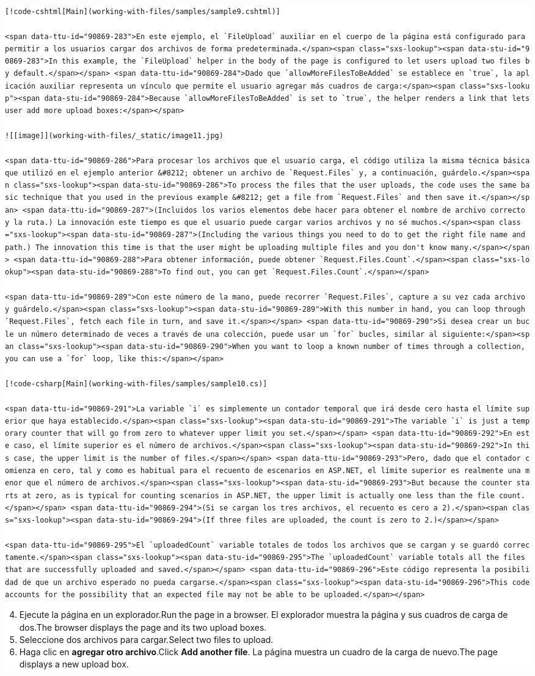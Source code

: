     [!code-cshtml[Main](working-with-files/samples/sample9.cshtml)]

    <span data-ttu-id="90869-283">En este ejemplo, el `FileUpload` auxiliar en el cuerpo de la página está configurado para permitir a los usuarios cargar dos archivos de forma predeterminada.</span><span class="sxs-lookup"><span data-stu-id="90869-283">In this example, the `FileUpload` helper in the body of the page is configured to let users upload two files by default.</span></span> <span data-ttu-id="90869-284">Dado que `allowMoreFilesToBeAdded` se establece en `true`, la aplicación auxiliar representa un vínculo que permite el usuario agregar más cuadros de carga:</span><span class="sxs-lookup"><span data-stu-id="90869-284">Because `allowMoreFilesToBeAdded` is set to `true`, the helper renders a link that lets user add more upload boxes:</span></span>

    ![[image]](working-with-files/_static/image11.jpg)

    <span data-ttu-id="90869-286">Para procesar los archivos que el usuario carga, el código utiliza la misma técnica básica que utilizó en el ejemplo anterior &#8212; obtener un archivo de `Request.Files` y, a continuación, guárdelo.</span><span class="sxs-lookup"><span data-stu-id="90869-286">To process the files that the user uploads, the code uses the same basic technique that you used in the previous example &#8212; get a file from `Request.Files` and then save it.</span></span> <span data-ttu-id="90869-287">(Incluidos los varios elementos debe hacer para obtener el nombre de archivo correcto y la ruta.) La innovación este tiempo es que el usuario puede cargar varios archivos y no sé muchos.</span><span class="sxs-lookup"><span data-stu-id="90869-287">(Including the various things you need to do to get the right file name and path.) The innovation this time is that the user might be uploading multiple files and you don't know many.</span></span> <span data-ttu-id="90869-288">Para obtener información, puede obtener `Request.Files.Count`.</span><span class="sxs-lookup"><span data-stu-id="90869-288">To find out, you can get `Request.Files.Count`.</span></span>

    <span data-ttu-id="90869-289">Con este número de la mano, puede recorrer `Request.Files`, capture a su vez cada archivo y guárdelo.</span><span class="sxs-lookup"><span data-stu-id="90869-289">With this number in hand, you can loop through `Request.Files`, fetch each file in turn, and save it.</span></span> <span data-ttu-id="90869-290">Si desea crear un bucle un número determinado de veces a través de una colección, puede usar un `for` bucles, similar al siguiente:</span><span class="sxs-lookup"><span data-stu-id="90869-290">When you want to loop a known number of times through a collection, you can use a `for` loop, like this:</span></span>

    [!code-csharp[Main](working-with-files/samples/sample10.cs)]

    <span data-ttu-id="90869-291">La variable `i` es simplemente un contador temporal que irá desde cero hasta el límite superior que haya establecido.</span><span class="sxs-lookup"><span data-stu-id="90869-291">The variable `i` is just a temporary counter that will go from zero to whatever upper limit you set.</span></span> <span data-ttu-id="90869-292">En este caso, el límite superior es el número de archivos.</span><span class="sxs-lookup"><span data-stu-id="90869-292">In this case, the upper limit is the number of files.</span></span> <span data-ttu-id="90869-293">Pero, dado que el contador comienza en cero, tal y como es habitual para el recuento de escenarios en ASP.NET, el límite superior es realmente una menor que el número de archivos.</span><span class="sxs-lookup"><span data-stu-id="90869-293">But because the counter starts at zero, as is typical for counting scenarios in ASP.NET, the upper limit is actually one less than the file count.</span></span> <span data-ttu-id="90869-294">(Si se cargan los tres archivos, el recuento es cero a 2).</span><span class="sxs-lookup"><span data-stu-id="90869-294">(If three files are uploaded, the count is zero to 2.)</span></span>

    <span data-ttu-id="90869-295">El `uploadedCount` variable totales de todos los archivos que se cargan y se guardó correctamente.</span><span class="sxs-lookup"><span data-stu-id="90869-295">The `uploadedCount` variable totals all the files that are successfully uploaded and saved.</span></span> <span data-ttu-id="90869-296">Este código representa la posibilidad de que un archivo esperado no pueda cargarse.</span><span class="sxs-lookup"><span data-stu-id="90869-296">This code accounts for the possibility that an expected file may not be able to be uploaded.</span></span>
4. <span data-ttu-id="90869-297">Ejecute la página en un explorador.</span><span class="sxs-lookup"><span data-stu-id="90869-297">Run the page in a browser.</span></span> <span data-ttu-id="90869-298">El explorador muestra la página y sus cuadros de carga de dos.</span><span class="sxs-lookup"><span data-stu-id="90869-298">The browser displays the page and its two upload boxes.</span></span>
5. <span data-ttu-id="90869-299">Seleccione dos archivos para cargar.</span><span class="sxs-lookup"><span data-stu-id="90869-299">Select two files to upload.</span></span>
6. <span data-ttu-id="90869-300">Haga clic en **agregar otro archivo**.</span><span class="sxs-lookup"><span data-stu-id="90869-300">Click **Add another file**.</span></span> <span data-ttu-id="90869-301">La página muestra un cuadro de la carga de nuevo.</span><span class="sxs-lookup"><span data-stu-id="90869-301">The page displays a new upload box.</span></span> 
